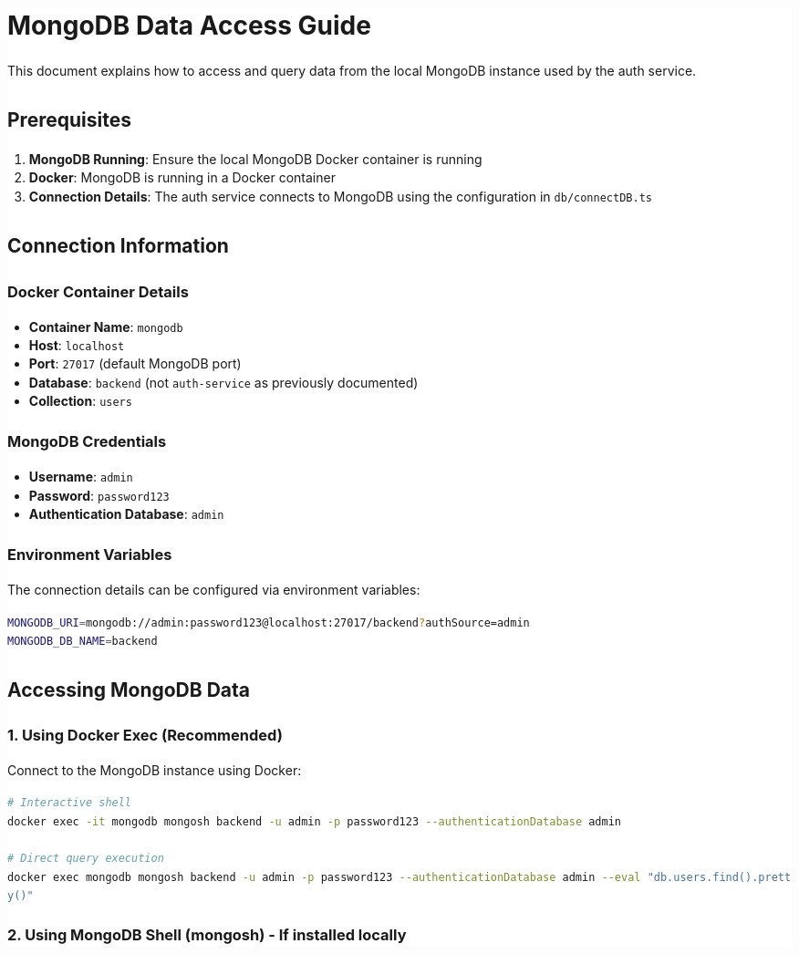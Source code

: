 # MongoDB Data Access Guide

This document explains how to access and query data from the local MongoDB instance used by the auth service.

## Prerequisites

1. **MongoDB Running**: Ensure the local MongoDB Docker container is running
2. **Docker**: MongoDB is running in a Docker container
3. **Connection Details**: The auth service connects to MongoDB using the configuration in `db/connectDB.ts`

## Connection Information

### Docker Container Details
- **Container Name**: `mongodb`
- **Host**: `localhost`
- **Port**: `27017` (default MongoDB port)
- **Database**: `backend` (not `auth-service` as previously documented)
- **Collection**: `users`

### MongoDB Credentials
- **Username**: `admin`
- **Password**: `password123`
- **Authentication Database**: `admin`

### Environment Variables
The connection details can be configured via environment variables:
```bash
MONGODB_URI=mongodb://admin:password123@localhost:27017/backend?authSource=admin
MONGODB_DB_NAME=backend
```

## Accessing MongoDB Data

### 1. Using Docker Exec (Recommended)

Connect to the MongoDB instance using Docker:
```bash
# Interactive shell
docker exec -it mongodb mongosh backend -u admin -p password123 --authenticationDatabase admin

# Direct query execution
docker exec mongodb mongosh backend -u admin -p password123 --authenticationDatabase admin --eval "db.users.find().pretty()"
```

### 2. Using MongoDB Shell (mongosh) - If installed locally
